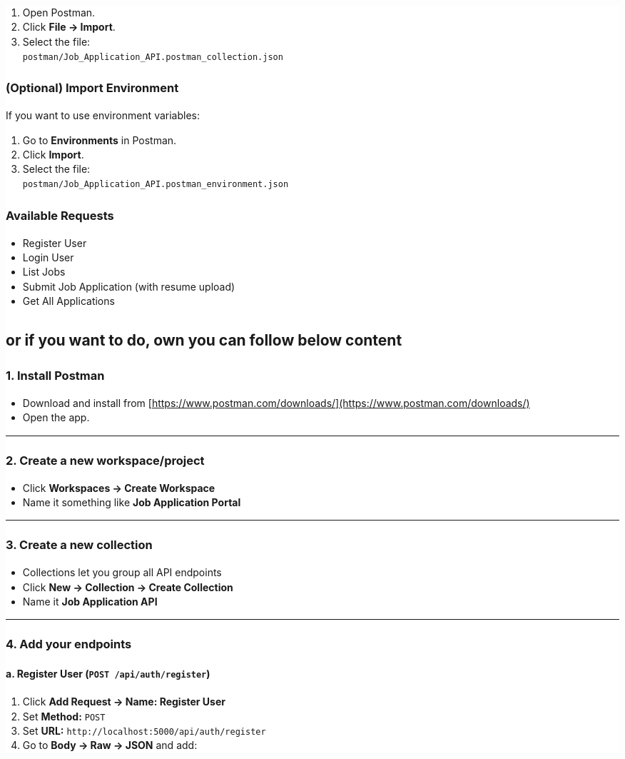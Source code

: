 1. Open Postman.
2. Click **File → Import**.
3. Select the file:  
   `postman/Job_Application_API.postman_collection.json`

### (Optional) Import Environment
If you want to use environment variables:
1. Go to **Environments** in Postman.
2. Click **Import**.
3. Select the file:  
   `postman/Job_Application_API.postman_environment.json`

### Available Requests
- Register User
- Login User
- List Jobs
- Submit Job Application (with resume upload)
- Get All Applications

## or if you want to do, own you can follow below content

### 1. Install Postman

- Download and install from [https://www.postman.com/downloads/](https://www.postman.com/downloads/)
- Open the app.

---

### 2. Create a new workspace/project

- Click **Workspaces → Create Workspace**
- Name it something like **Job Application Portal**

---

### 3. Create a new collection

- Collections let you group all API endpoints
- Click **New → Collection → Create Collection**
- Name it **Job Application API**

---

### 4. Add your endpoints

#### a. Register User (`POST /api/auth/register`)

1. Click **Add Request → Name: Register User**
2. Set **Method:** `POST`
3. Set **URL:** `http://localhost:5000/api/auth/register`
4. Go to **Body → Raw → JSON** and add:
